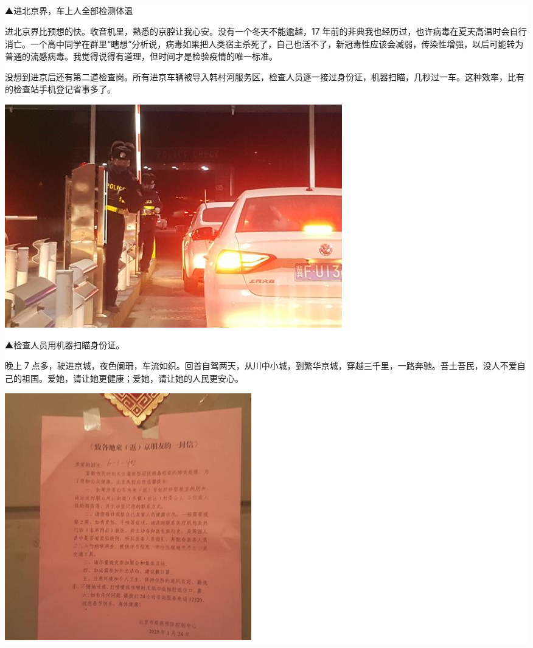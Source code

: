 ▲进北京界，车上人全部检测体温

进北京界比预想的快。收音机里，熟悉的京腔让我心安。没有一个冬天不能逾越，17 年前的非典我也经历过，也许病毒在夏天高温时会自行消亡。一个高中同学在群里“瞎想”分析说，病毒如果把人类宿主杀死了，自己也活不了，新冠毒性应该会减弱，传染性增强，以后可能转为普通的流感病毒。我觉得说得有道理，但时间才是检验疫情的唯一标准。

没想到进京后还有第二道检查岗。所有进京车辆被导入韩村河服务区，检查人员逐一接过身份证，机器扫瞄，几秒过一车。这种效率，比有的检查站手机登记省事多了。

![](/images/post/765b49378a03a1fa2d09d5b82a16cd81.jpg)

▲检查人员用机器扫瞄身份证。

晚上 7 点多，驶进京城，夜色阑珊，车流如织。回首自驾两天，从川中小城，到繁华京城，穿越三千里，一路奔驰。吾土吾民，没人不爱自己的祖国。爱她，请让她更健康；爱她，请让她的人民更安心。

![](/images/post/26dc1d419ac7a9179a5d1ae614714ba0.jpg)

